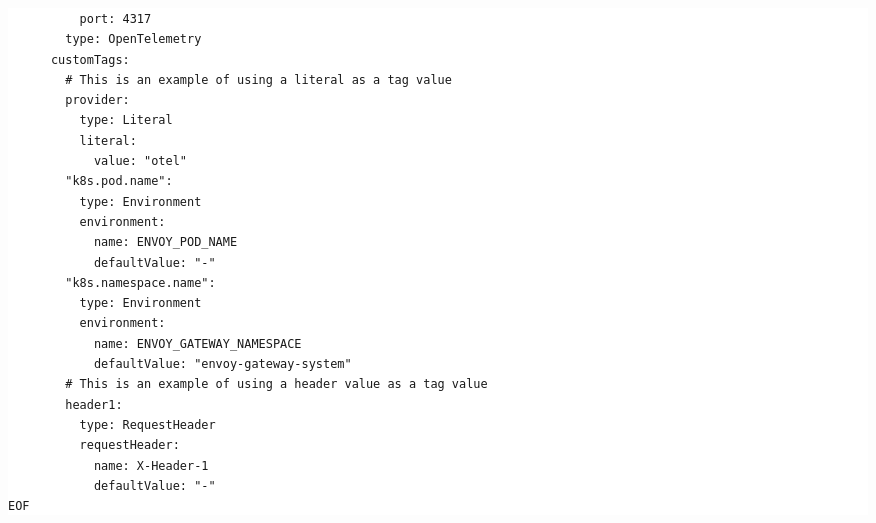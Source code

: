 ```shell
          port: 4317
        type: OpenTelemetry
      customTags:
        # This is an example of using a literal as a tag value
        provider:
          type: Literal
          literal:
            value: "otel"
        "k8s.pod.name":
          type: Environment
          environment:
            name: ENVOY_POD_NAME
            defaultValue: "-"
        "k8s.namespace.name":
          type: Environment
          environment:
            name: ENVOY_GATEWAY_NAMESPACE
            defaultValue: "envoy-gateway-system"
        # This is an example of using a header value as a tag value
        header1:
          type: RequestHeader
          requestHeader:
            name: X-Header-1
            defaultValue: "-"
EOF
```


[envoy-proxy-crd]: ../../api/extension_types#envoyproxy